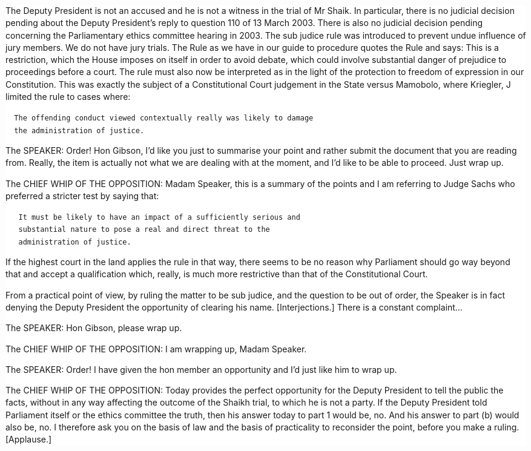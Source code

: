 The Deputy President is not an accused and he is not a witness in the trial
of Mr Shaik. In particular, there is no judicial decision pending about the
Deputy President’s reply to question 110 of 13 March 2003. There is also no
judicial decision pending concerning the Parliamentary ethics committee
hearing in 2003. The sub judice rule was introduced to prevent undue
influence of jury members. We do not have jury trials. The Rule as we have
in our guide to procedure quotes the Rule and says: This is a restriction,
which the House imposes on itself in order to avoid debate, which could
involve substantial danger of prejudice to proceedings before a court. The
rule must also now be interpreted as in the light of the protection to
freedom of expression in our Constitution. This was exactly the subject of
a Constitutional Court judgement in the State versus Mamobolo, where
Kriegler, J limited the rule to cases where:

      The offending conduct viewed contextually really was likely to damage
      the administration of justice.

The SPEAKER: Order! Hon Gibson, I’d like you just to summarise your point
and rather submit the document that you are reading from. Really, the item
is actually not what we are dealing with at the moment, and I’d like to be
able to proceed. Just wrap up.

The CHIEF WHIP OF THE OPPOSITION: Madam Speaker, this is a summary of the
points and I am referring to Judge Sachs who preferred a stricter test by
saying that:

       It must be likely to have an impact of a sufficiently serious and
       substantial nature to pose a real and direct threat to the
       administration of justice.

If the highest court in the land applies the rule in that way, there seems
to be no reason why Parliament should go way beyond that and accept a
qualification which, really, is much more restrictive than that of the
Constitutional Court.

From a practical point of view, by ruling the matter to be sub judice, and
the question to be out of order, the Speaker is in fact denying the Deputy
President the opportunity of clearing his name. [Interjections.] There is a
constant complaint…

The SPEAKER: Hon Gibson, please wrap up.

The CHIEF WHIP OF THE OPPOSITION: I am wrapping up, Madam Speaker.

The SPEAKER: Order! I have given the hon member an opportunity and I’d just
like him to wrap up.

The CHIEF WHIP OF THE OPPOSITION: Today provides the perfect opportunity
for the Deputy President to tell the public the facts, without in any way
affecting the outcome of the Shaikh trial, to which he is not a party. If
the Deputy President told Parliament itself or the ethics committee the
truth, then his answer today to part 1 would be, no. And his answer to part
(b) would also be, no. I therefore ask you on the basis of law and the
basis of practicality to reconsider the point, before you make a ruling.
[Applause.]
